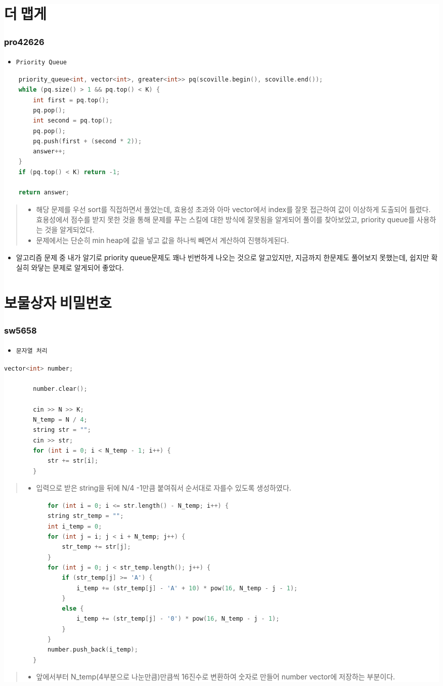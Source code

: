# 더 맵게
### pro42626
- `Priority Queue`
```c++
	priority_queue<int, vector<int>, greater<int>> pq(scoville.begin(), scoville.end());
    while (pq.size() > 1 && pq.top() < K) {
        int first = pq.top();
        pq.pop();
        int second = pq.top();
        pq.pop();
        pq.push(first + (second * 2));
        answer++;
    }
    if (pq.top() < K) return -1;

    return answer;
```
>- 해당 문제를 우선 sort를 직접하면서 풀었는데, 효용성 초과와 아마 vector에서 index를 잘못 접근하여 값이 이상하게 도출되어 틀렸다. 효용성에서 점수를 받지 못한 것을 통해 문제를 푸는 스킬에 대한 방식에 잘못됨을 알게되어 풀이를 찾아보았고, priority queue를 사용하는 것을 알게되었다.
>- 문제에서는 단순히 min heap에 값을 넣고 값을 하나씩 빼면서 계산하여 진행하게된다.

- 알고리즘 문제 중 내가 알기로 priority queue문제도 꽤나 빈번하게 나오는 것으로 알고있지만, 지금까지 한문제도 풀어보지 못했는데, 쉽지만 확실히 와닿는 문제로 알게되어 좋았다.

# 보물상자 비밀번호
### sw5658
- `문자열 처리`
```c++
vector<int> number;

		number.clear();

		cin >> N >> K;
		N_temp = N / 4;
		string str = "";
		cin >> str;
		for (int i = 0; i < N_temp - 1; i++) {
			str += str[i];
		}
```
> - 입력으로 받은 string을 뒤에 N/4 -1만큼 붙여줘서 순서대로 자를수 있도록 생성하였다.

```c++
			for (int i = 0; i <= str.length() - N_temp; i++) {
			string str_temp = "";
			int i_temp = 0;
			for (int j = i; j < i + N_temp; j++) {
				str_temp += str[j];
			}
			for (int j = 0; j < str_temp.length(); j++) {
				if (str_temp[j] >= 'A') {
					i_temp += (str_temp[j] - 'A' + 10) * pow(16, N_temp - j - 1);
				}
				else {
					i_temp += (str_temp[j] - '0') * pow(16, N_temp - j - 1);
				}
			}
			number.push_back(i_temp);
		}
```
>- 앞에서부터 N_temp(4부분으로 나눈만큼)만큼씩 16진수로 변환하여 숫자로 만들어 number vector에 저장하는 부분이다.
